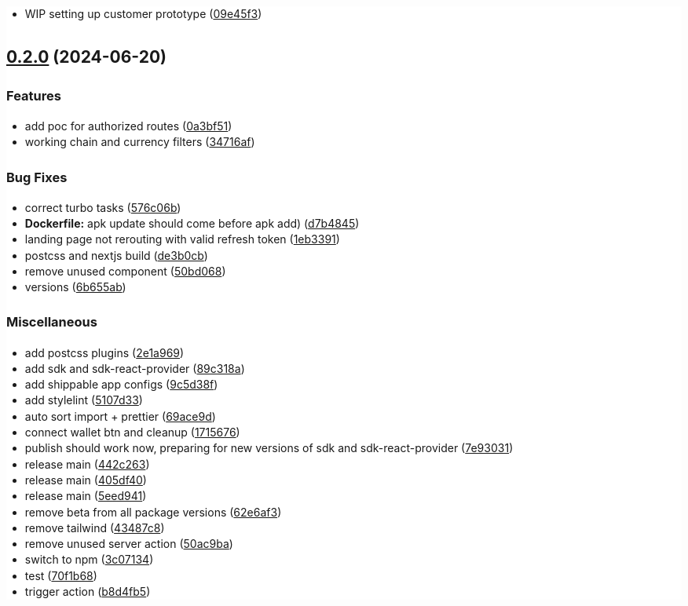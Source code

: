 * WIP setting up customer prototype ([09e45f3](https://github.com/monerium/js-monorepo-playground/commit/09e45f3b00f15cb4134659abdfa32242e36f2a54))

## [0.2.0](https://github.com/monerium/js-monorepo-playground/compare/customer-v0.1.1...customer-v0.2.0) (2024-06-20)


### Features

* add poc for authorized routes ([0a3bf51](https://github.com/monerium/js-monorepo-playground/commit/0a3bf51055a1ca33ef7241de13027c4f710596bf))
* working chain and currency filters ([34716af](https://github.com/monerium/js-monorepo-playground/commit/34716af78d531a29565639808477423428bf4c1e))


### Bug Fixes

* correct turbo tasks ([576c06b](https://github.com/monerium/js-monorepo-playground/commit/576c06b2b6cf203ac68f704df618431b81e7f3f5))
* **Dockerfile:** apk update should come before apk add) ([d7b4845](https://github.com/monerium/js-monorepo-playground/commit/d7b4845046d718e3ed53164705f9a159eb0876ba))
* landing page not rerouting with valid refresh token ([1eb3391](https://github.com/monerium/js-monorepo-playground/commit/1eb3391b2ba944121f8e73a50dfa6b61262375f2))
* postcss and nextjs build ([de3b0cb](https://github.com/monerium/js-monorepo-playground/commit/de3b0cb5ee2484760c2be9baeb6f468bd1aaf13e))
* remove unused component ([50bd068](https://github.com/monerium/js-monorepo-playground/commit/50bd0683568f40ff014e3e9312e0e6705ede1109))
* versions ([6b655ab](https://github.com/monerium/js-monorepo-playground/commit/6b655abd34eddf82b3e5baaa35a3c9e6a1479795))


### Miscellaneous

* add postcss plugins ([2e1a969](https://github.com/monerium/js-monorepo-playground/commit/2e1a9691c983fa65e368560bd566abf2060e7040))
* add sdk and sdk-react-provider ([89c318a](https://github.com/monerium/js-monorepo-playground/commit/89c318af3a5948c7ab6616d9b59a7367f87457e4))
* add shippable app configs ([9c5d38f](https://github.com/monerium/js-monorepo-playground/commit/9c5d38fe3dfaf94c6a2e981f60422a7832c87356))
* add stylelint ([5107d33](https://github.com/monerium/js-monorepo-playground/commit/5107d33d79aec11219baef973767295622337721))
* auto sort import + prettier ([69ace9d](https://github.com/monerium/js-monorepo-playground/commit/69ace9d62af48fb501e298af804a1703e9928d86))
* connect wallet btn and cleanup ([1715676](https://github.com/monerium/js-monorepo-playground/commit/1715676f172134f7171585b3ff81720d7a81296a))
* publish should work now, preparing for new versions of sdk and sdk-react-provider ([7e93031](https://github.com/monerium/js-monorepo-playground/commit/7e930313fb54636afb71cd69d7ab860ed571ea6d))
* release main ([442c263](https://github.com/monerium/js-monorepo-playground/commit/442c263553aca1a903da32bb02b2979e815cd738))
* release main ([405df40](https://github.com/monerium/js-monorepo-playground/commit/405df40d8f15f36af7fea87a939392da010a535e))
* release main ([5eed941](https://github.com/monerium/js-monorepo-playground/commit/5eed941e5db57c14c297f8f63b35d59c1742ed50))
* remove beta from all package versions ([62e6af3](https://github.com/monerium/js-monorepo-playground/commit/62e6af37cfc6c6bd288bb1609719122bb5954ad0))
* remove tailwind ([43487c8](https://github.com/monerium/js-monorepo-playground/commit/43487c83acc7f4ad30db7b6de5a5a6cea59176d6))
* remove unused server action ([50ac9ba](https://github.com/monerium/js-monorepo-playground/commit/50ac9ba05e448dcb597a089d22f9991d2c8f2b8f))
* switch to npm ([3c07134](https://github.com/monerium/js-monorepo-playground/commit/3c07134e148e96df0fad519dde97b64cc5a12e33))
* test ([70f1b68](https://github.com/monerium/js-monorepo-playground/commit/70f1b68713447a3a350e3625e1b7a8255cf37421))
* trigger action ([b8d4fb5](https://github.com/monerium/js-monorepo-playground/commit/b8d4fb597e659f2241269963948490356e67a9ff))